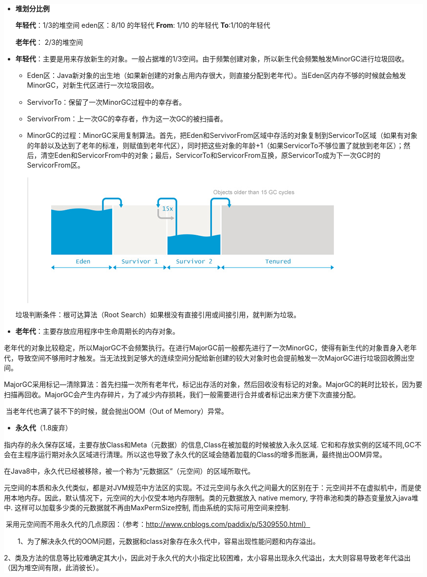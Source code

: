 + **堆划分比例**

  **年轻代**：1/3的堆空间 eden区：8/10 的年轻代 **From**: 1/10 的年轻代 **To**:1/10的年轻代   

  **老年代**： 2/3的堆空间

+ **年轻代**：主要是用来存放新生的对象。一般占据堆的1/3空间。由于频繁创建对象，所以新生代会频繁触发MinorGC进行垃圾回收。

  + Eden区：Java新对象的出生地（如果新创建的对象占用内存很大，则直接分配到老年代）。当Eden区内存不够的时候就会触发MinorGC，对新生代区进行一次垃圾回收。

  + ServivorTo：保留了一次MinorGC过程中的幸存者。

  + ServivorFrom：上一次GC的幸存者，作为这一次GC的被扫描者。

  + MinorGC的过程：MinorGC采用复制算法。首先，把Eden和ServivorFrom区域中存活的对象复制到ServicorTo区域（如果有对象的年龄以及达到了老年的标准，则赋值到老年代区），同时把这些对象的年龄+1（如果ServicorTo不够位置了就放到老年区）；然后，清空Eden和ServicorFrom中的对象；最后，ServicorTo和ServicorFrom互换，原ServicorTo成为下一次GC时的ServicorFrom区。

  > ![1608462917705](../images/1608462917705.png)

  垃圾判断条件：根可达算法（Root Search）如果根没有直接引用或间接引用，就判断为垃圾。

+ **老年代**：主要存放应用程序中生命周期长的内存对象。

​    老年代的对象比较稳定，所以MajorGC不会频繁执行。在进行MajorGC前一般都先进行了一次MinorGC，使得有新生代的对象晋身入老年代，导致空间不够用时才触发。当无法找到足够大的连续空间分配给新创建的较大对象时也会提前触发一次MajorGC进行垃圾回收腾出空间。

​    MajorGC采用标记—清除算法：首先扫描一次所有老年代，标记出存活的对象，然后回收没有标记的对象。MajorGC的耗时比较长，因为要扫描再回收。MajorGC会产生内存碎片，为了减少内存损耗，我们一般需要进行合并或者标记出来方便下次直接分配。

​     当老年代也满了装不下的时候，就会抛出OOM（Out of Memory）异常。

+ **永久代**（1.8废弃）

​    指内存的永久保存区域，主要存放Class和Meta（元数据）的信息,Class在被加载的时候被放入永久区域. 它和和存放实例的区域不同,GC不会在主程序运行期对永久区域进行清理。所以这也导致了永久代的区域会随着加载的Class的增多而胀满，最终抛出OOM异常。

​    在Java8中，永久代已经被移除，被一个称为“元数据区”（元空间）的区域所取代。

​    元空间的本质和永久代类似，都是对JVM规范中方法区的实现。不过元空间与永久代之间最大的区别在于：元空间并不在虚拟机中，而是使用本地内存。因此，默认情况下，元空间的大小仅受本地内存限制。类的元数据放入 native memory, 字符串池和类的静态变量放入java堆中. 这样可以加载多少类的元数据就不再由MaxPermSize控制, 而由系统的实际可用空间来控制.

​    采用元空间而不用永久代的几点原因：（参考：http://www.cnblogs.com/paddix/p/5309550.html）

　　1、为了解决永久代的OOM问题，元数据和class对象存在永久代中，容易出现性能问题和内存溢出。

​		2、类及方法的信息等比较难确定其大小，因此对于永久代的大小指定比较困难，太小容易出现永久代溢出，太大则容易导致老年代溢出（因为堆空间有限，此消彼长）。
